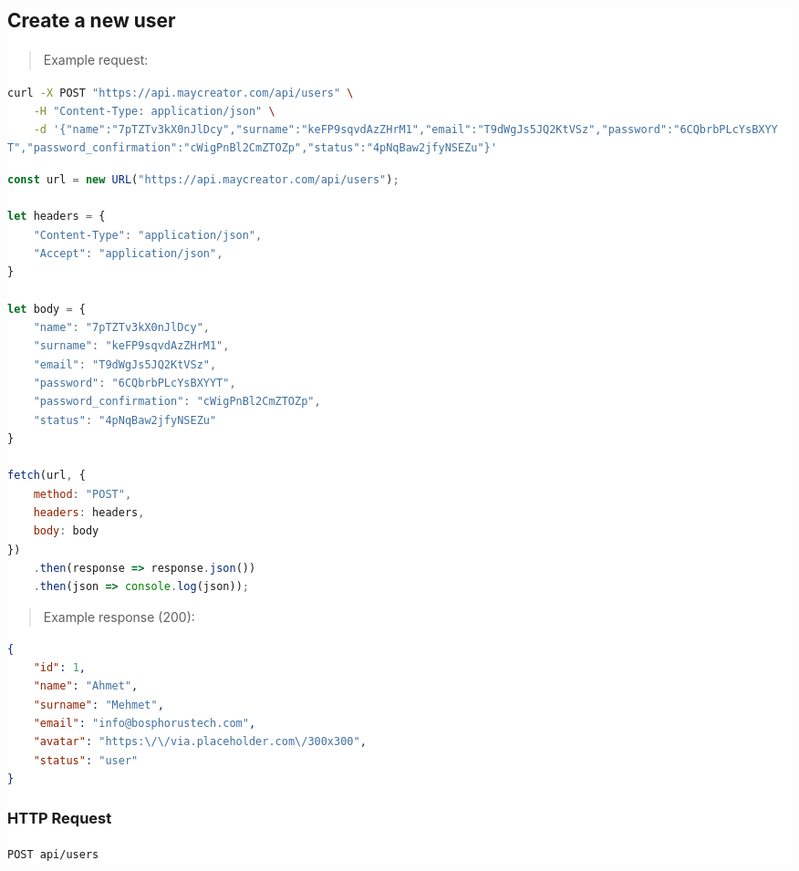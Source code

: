 
## Create a new user

> Example request:

```bash
curl -X POST "https://api.maycreator.com/api/users" \
    -H "Content-Type: application/json" \
    -d '{"name":"7pTZTv3kX0nJlDcy","surname":"keFP9sqvdAzZHrM1","email":"T9dWgJs5JQ2KtVSz","password":"6CQbrbPLcYsBXYYT","password_confirmation":"cWigPnBl2CmZTOZp","status":"4pNqBaw2jfyNSEZu"}'

```

```javascript
const url = new URL("https://api.maycreator.com/api/users");

let headers = {
    "Content-Type": "application/json",
    "Accept": "application/json",
}

let body = {
    "name": "7pTZTv3kX0nJlDcy",
    "surname": "keFP9sqvdAzZHrM1",
    "email": "T9dWgJs5JQ2KtVSz",
    "password": "6CQbrbPLcYsBXYYT",
    "password_confirmation": "cWigPnBl2CmZTOZp",
    "status": "4pNqBaw2jfyNSEZu"
}

fetch(url, {
    method: "POST",
    headers: headers,
    body: body
})
    .then(response => response.json())
    .then(json => console.log(json));
```

> Example response (200):

```json
{
    "id": 1,
    "name": "Ahmet",
    "surname": "Mehmet",
    "email": "info@bosphorustech.com",
    "avatar": "https:\/\/via.placeholder.com\/300x300",
    "status": "user"
}
```

### HTTP Request
`POST api/users`

